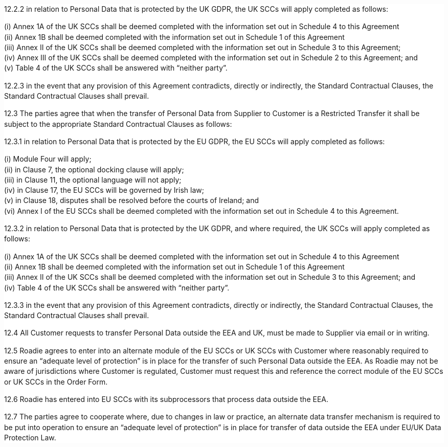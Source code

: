 12.2.2 in relation to Personal Data that is protected by the UK GDPR, the UK SCCs will apply completed as follows:

(i) Annex 1A of the UK SCCs shall be deemed completed with the information set out in Schedule 4 to this Agreement\
(ii) Annex 1B shall be deemed completed with the information set out in Schedule 1 of this Agreement\
(iii) Annex II of the UK SCCs shall be deemed completed with the information set out in Schedule 3 to this Agreement;\
(iv) Annex III of the UK SCCs shall be deemed completed with the information set out in Schedule 2 to this Agreement; and\
(v) Table 4 of the UK SCCs shall be answered with “neither party”.

12.2.3 in the event that any provision of this Agreement contradicts, directly or indirectly, the Standard Contractual Clauses, the Standard Contractual Clauses shall prevail.

12.3 The parties agree that when the transfer of Personal Data from Supplier to Customer is a Restricted Transfer it shall be subject to the appropriate Standard Contractual Clauses as follows:

12.3.1 in relation to Personal Data that is protected by the EU GDPR, the EU SCCs will apply completed as follows:

(i) Module Four will apply;\
(ii) in Clause 7, the optional docking clause will apply;\
(iii) in Clause 11, the optional language will not apply;\
(iv) in Clause 17, the EU SCCs will be governed by Irish law;\
(v) in Clause 18, disputes shall be resolved before the courts of Ireland; and\
(vi) Annex I of the EU SCCs shall be deemed completed with the information set out in Schedule 4 to this Agreement.

12.3.2 in relation to Personal Data that is protected by the UK GDPR, and where required, the UK SCCs will apply completed as follows:

(i) Annex 1A of the UK SCCs shall be deemed completed with the information set out in Schedule 4 to this Agreement\
(ii) Annex 1B shall be deemed completed with the information set out in Schedule 1 of this Agreement\
(iii) Annex II of the UK SCCs shall be deemed completed with the information set out in Schedule 3 to this Agreement; and\
(iv) Table 4 of the UK SCCs shall be answered with “neither party”.

12.3.3 in the event that any provision of this Agreement contradicts, directly or indirectly, the Standard Contractual Clauses, the Standard Contractual Clauses shall prevail.

12.4 All Customer requests to transfer Personal Data outside the EEA and UK, must be made to Supplier via email or in writing.

12.5 Roadie agrees to enter into an alternate module of the EU SCCs or UK SCCs with Customer where reasonably required to ensure an “adequate level of protection” is in place for the transfer of such Personal Data outside the EEA. As Roadie may not be aware of jurisdictions where Customer is regulated, Customer must request this and reference the correct module of the EU SCCs or UK SCCs in the Order Form.

12.6 Roadie has entered into EU SCCs with its subprocessors that process data outside the EEA.

12.7 The parties agree to cooperate where, due to changes in law or practice, an alternate data transfer mechanism is required to be put into operation to ensure an “adequate level of protection” is in place for transfer of data outside the EEA under EU/UK Data Protection Law.
